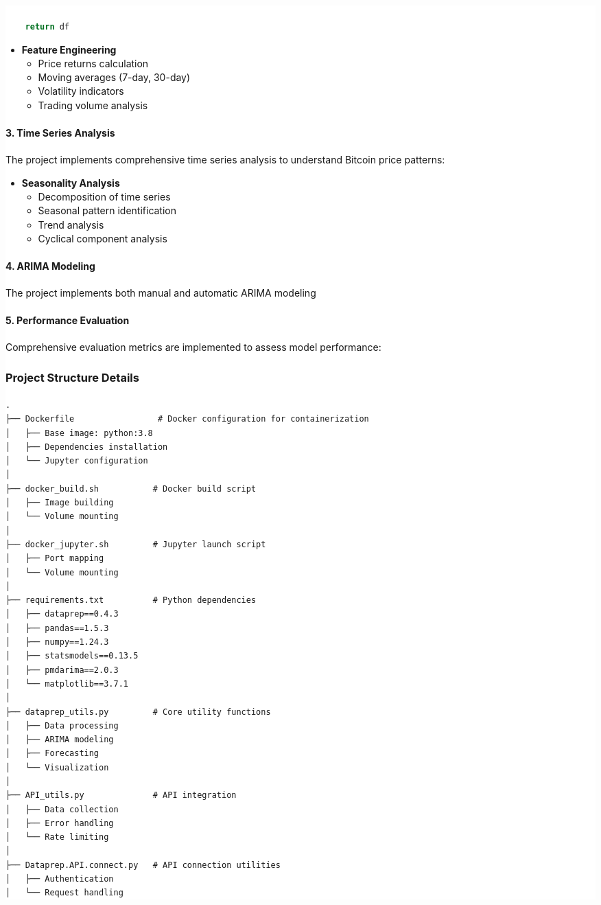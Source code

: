   ```python
      
      return df
  ```

- **Feature Engineering**
  - Price returns calculation
  - Moving averages (7-day, 30-day)
  - Volatility indicators
  - Trading volume analysis

#### 3. Time Series Analysis
The project implements comprehensive time series analysis to understand Bitcoin price patterns:

- **Seasonality Analysis**
  - Decomposition of time series
  - Seasonal pattern identification
  - Trend analysis
  - Cyclical component analysis

#### 4. ARIMA Modeling
The project implements both manual and automatic ARIMA modeling 

#### 5. Performance Evaluation
Comprehensive evaluation metrics are implemented to assess model performance:

### Project Structure Details

```
.
├── Dockerfile                 # Docker configuration for containerization
│   ├── Base image: python:3.8
│   ├── Dependencies installation
│   └── Jupyter configuration
│
├── docker_build.sh           # Docker build script
│   ├── Image building
│   └── Volume mounting
│
├── docker_jupyter.sh         # Jupyter launch script
│   ├── Port mapping
│   └── Volume mounting
│
├── requirements.txt          # Python dependencies
│   ├── dataprep==0.4.3
│   ├── pandas==1.5.3
│   ├── numpy==1.24.3
│   ├── statsmodels==0.13.5
│   ├── pmdarima==2.0.3
│   └── matplotlib==3.7.1
│
├── dataprep_utils.py         # Core utility functions
│   ├── Data processing
│   ├── ARIMA modeling
│   ├── Forecasting
│   └── Visualization
│
├── API_utils.py              # API integration
│   ├── Data collection
│   ├── Error handling
│   └── Rate limiting
│
├── Dataprep.API.connect.py   # API connection utilities
│   ├── Authentication
│   └── Request handling
```